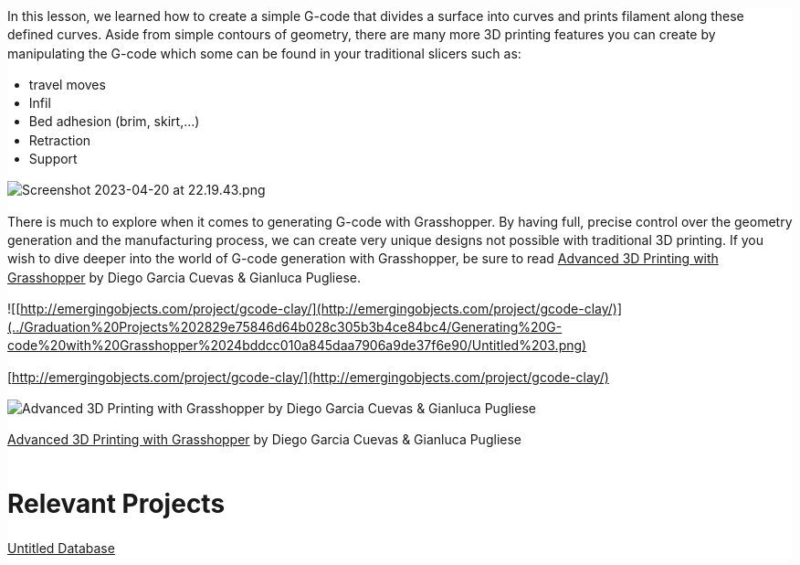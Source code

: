 In this lesson, we learned how to create a simple G-code that divides a surface into curves and prints filament along these defined curves. Aside from simple contours of geometry, there are many more 3D printing features you can create by manipulating the G-code which some can be found in your traditional slicers such as:

- travel moves
- Infil
- Bed adhesion (brim, skirt,…)
- Retraction
- Support

![Screenshot 2023-04-20 at 22.19.43.png](../../Graduation%20Projects/Generating%20G-code%20with%20Grasshopper/Screenshot_2023-04-20_at_22.19.43.png)

There is much to explore when it comes to generating G-code with Grasshopper. By having full, precise control over the geometry generation and the manufacturing process, we can create very unique designs not possible with traditional 3D printing. If you wish to dive deeper into the world of G-code generation with Grasshopper, be sure to read [Advanced 3D Printing with Grasshopper](https://www.food4rhino.com/en/resource/advanced-3d-printing-grasshopper-clay-and-fdm) by Diego Garcia Cuevas & Gianluca Pugliese.

![[http://emergingobjects.com/project/gcode-clay/](http://emergingobjects.com/project/gcode-clay/)](../Graduation%20Projects%202829e75846d64b028c305b3b4ce84bc4/Generating%20G-code%20with%20Grasshopper%2024bddcc010a845daa7906a9de37f6e90/Untitled%203.png)

[http://emergingobjects.com/project/gcode-clay/](http://emergingobjects.com/project/gcode-clay/)

![ [Advanced 3D Printing with Grasshopper](https://www.food4rhino.com/en/resource/advanced-3d-printing-grasshopper-clay-and-fdm) by Diego Garcia Cuevas & Gianluca Pugliese](../Graduation%20Projects%202829e75846d64b028c305b3b4ce84bc4/Generating%20G-code%20with%20Grasshopper%2024bddcc010a845daa7906a9de37f6e90/Untitled%204.png)

 [Advanced 3D Printing with Grasshopper](https://www.food4rhino.com/en/resource/advanced-3d-printing-grasshopper-clay-and-fdm) by Diego Garcia Cuevas & Gianluca Pugliese

# Relevant Projects

[Untitled Database](Grasshopper_Rhino_course/Knowledge_base/Generating_G-code_with_Grasshopper/Untitled%20Database.csv)
